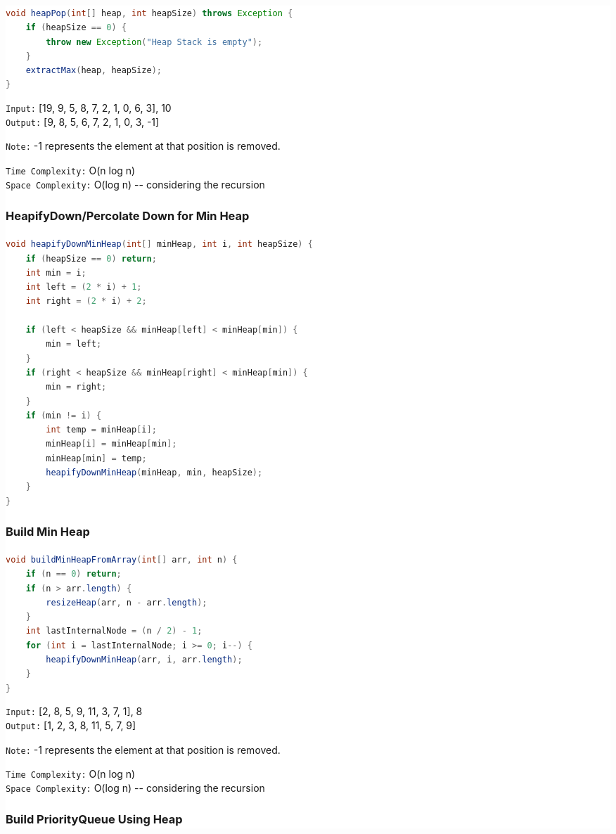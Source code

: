```java
void heapPop(int[] heap, int heapSize) throws Exception {  
    if (heapSize == 0) {  
        throw new Exception("Heap Stack is empty");  
    }  
    extractMax(heap, heapSize);  
}
```

`Input:` [19, 9, 5, 8, 7, 2, 1, 0, 6, 3], 10\
`Output:` [9, 8, 5, 6, 7, 2, 1, 0, 3, -1]

`Note:` -1 represents the element at that position is removed.

`Time Complexity:` O(n log n)\
`Space Complexity:`  O(log n) -- considering the recursion

### HeapifyDown/Percolate Down for Min Heap
```java
void heapifyDownMinHeap(int[] minHeap, int i, int heapSize) {  
    if (heapSize == 0) return;  
    int min = i;  
    int left = (2 * i) + 1;  
    int right = (2 * i) + 2;  
  
    if (left < heapSize && minHeap[left] < minHeap[min]) {  
        min = left;  
    }  
    if (right < heapSize && minHeap[right] < minHeap[min]) {  
        min = right;  
    }  
    if (min != i) {  
        int temp = minHeap[i];  
        minHeap[i] = minHeap[min];  
        minHeap[min] = temp;  
        heapifyDownMinHeap(minHeap, min, heapSize);  
    }  
}
```

### Build Min Heap
```java
void buildMinHeapFromArray(int[] arr, int n) {  
    if (n == 0) return;  
    if (n > arr.length) {  
        resizeHeap(arr, n - arr.length);  
    }  
    int lastInternalNode = (n / 2) - 1;  
    for (int i = lastInternalNode; i >= 0; i--) {  
        heapifyDownMinHeap(arr, i, arr.length);  
    }  
}
```

`Input:` [2, 8, 5, 9, 11, 3, 7, 1], 8\
`Output:` [1, 2, 3, 8, 11, 5, 7, 9]

`Note:` -1 represents the element at that position is removed.

`Time Complexity:` O(n log n)\
`Space Complexity:`  O(log n) -- considering the recursion

### Build PriorityQueue Using Heap
